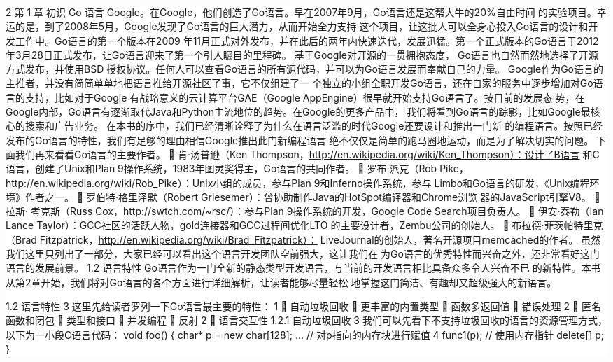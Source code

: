 2 第 1 章 初识 Go 语言
Google。在Google，他们创造了Go语言。早在2007年9月，Go语言还是这帮大牛的20%自由时间
的实验项目。幸运的是，到了2008年5月，Google发现了Go语言的巨大潜力，从而开始全力支持
这个项目，让这批人可以全身心投入Go语言的设计和开发工作中。Go语言的第一个版本在2009
年11月正式对外发布，并在此后的两年内快速迭代，发展迅猛。第一个正式版本的Go语言于2012
年3月28日正式发布，让Go语言迎来了第一个引人瞩目的里程碑。
基于Google对开源的一贯拥抱态度， Go语言也自然而然地选择了开源方式发布，并使用BSD
授权协议。任何人可以查看Go语言的所有源代码，并可以为Go语言发展而奉献自己的力量。
Google作为Go语言的主推者，并没有简简单单地把语言推给开源社区了事，它不仅组建了一
个独立的小组全职开发Go语言，还在自家的服务中逐步增加对Go语言的支持，比如对于Google
有战略意义的云计算平台GAE（Google AppEngine）很早就开始支持Go语言了。按目前的发展态
势，在Google内部，Go语言有逐渐取代Java和Python主流地位的趋势。在Google的更多产品中，
我们将看到Go语言的踪影，比如Google最核心的搜索和广告业务。
在本书的序中，我们已经清晰诠释了为什么在语言泛滥的时代Google还要设计和推出一门新
的编程语言。按照已经发布的Go语言的特性，我们有足够的理由相信Google推出此门新编程语言
绝不仅仅是简单的跑马圈地运动，而是为了解决切实的问题。
下面我们再来看看Go语言的主要作者。
 肯·汤普逊（Ken Thompson，http://en.wikipedia.org/wiki/Ken_Thompson）：设计了B语言
和C语言，创建了Unix和Plan 9操作系统，1983年图灵奖得主，Go语言的共同作者。
 罗布·派克（Rob Pike，http://en.wikipedia.org/wiki/Rob_Pike）：Unix小组的成员，参与Plan 9和Inferno操作系统，参与 Limbo和Go语言的研发，《Unix编程环境》作者之一。
 罗伯特·格里泽默（Robert Griesemer）：曾协助制作Java的HotSpot编译器和Chrome浏览
器的JavaScript引擎V8。
 拉斯· 考克斯（Russ Cox，http://swtch.com/~rsc/）：参与Plan 9操作系统的开发，Google Code Search项目负责人。
 伊安·泰勒（Ian Lance Taylor）：GCC社区的活跃人物，gold连接器和GCC过程间优化LTO
的主要设计者，Zembu公司的创始人。
 布拉德·菲茨帕特里克（Brad Fitzpatrick，http://en.wikipedia.org/wiki/Brad_Fitzpatrick）：
LiveJournal的创始人，著名开源项目memcached的作者。
虽然我们这里只列出了一部分，大家已经可以看出这个语言开发团队空前强大，这让我们在
为Go语言的优秀特性而兴奋之外，还非常看好这门语言的发展前景。
1.2 语言特性
Go语言作为一门全新的静态类型开发语言，与当前的开发语言相比具备众多令人兴奋不已
的新特性。本书从第2章开始，我们将对Go语言的各个方面进行详细解析，让读者能够尽量轻松
地掌握这门简洁、有趣却又超级强大的新语言。

1.2 语言特性 3
这里先给读者罗列一下Go语言最主要的特性：
1
 自动垃圾回收
 更丰富的内置类型
 函数多返回值
 错误处理
2
 匿名函数和闭包
 类型和接口
 并发编程
 反射
2
 语言交互性
1.2.1 自动垃圾回收
3
我们可以先看下不支持垃圾回收的语言的资源管理方式，以下为一小段C语言代码：
void foo()
{
char* p = new char[128];
...
//
对p指向的内存块进行赋值
4
func1(p);
//
使用内存指针
delete[] p;
}